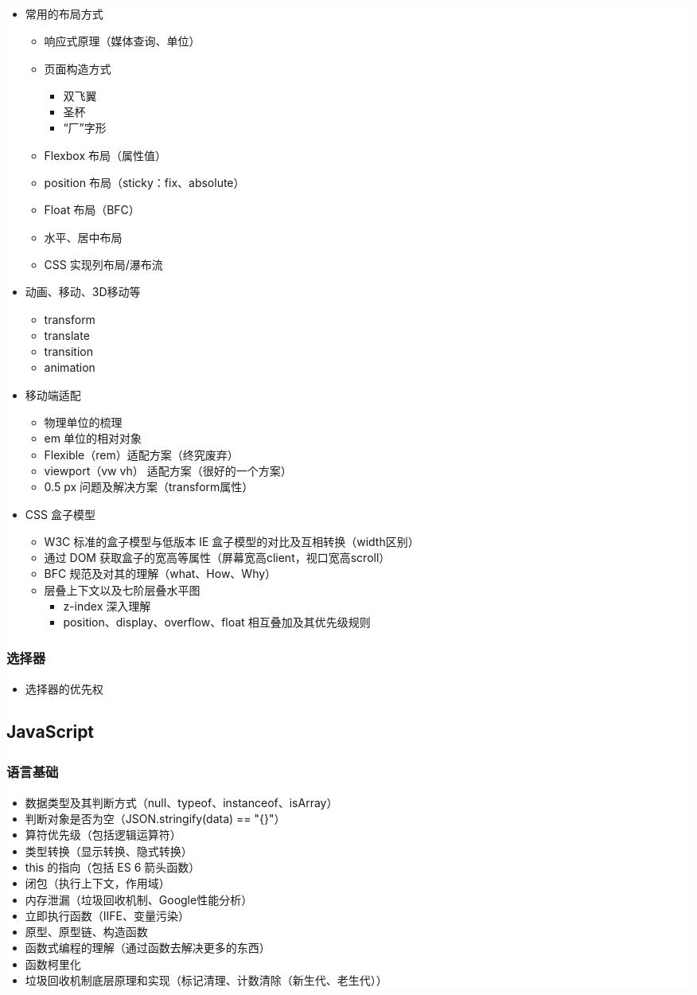 - 常用的布局方式

  - 响应式原理（媒体查询、单位）

  - 页面构造方式
    - 双飞翼
    - 圣杯
    - “厂”字形
  - Flexbox 布局（属性值）
  - position 布局（sticky：fix、absolute）
  - Float 布局（BFC）
  - 水平、居中布局

  - CSS 实现列布局/瀑布流

- 动画、移动、3D移动等

  - transform
  - translate
  - transition
  - animation

- 移动端适配

  - 物理单位的梳理
  - em 单位的相对对象
  - Flexible（rem）适配方案（终究废弃）
  - viewport（vw vh） 适配方案（很好的一个方案）
  - 0.5 px 问题及解决方案（transform属性）

- CSS 盒子模型

  - W3C 标准的盒子模型与低版本 IE 盒子模型的对比及互相转换（width区别）
  - 通过 DOM 获取盒子的宽高等属性（屏幕宽高client，视口宽高scroll）
  - BFC 规范及对其的理解（what、How、Why）
  - 层叠上下文以及七阶层叠水平图
    - z-index 深入理解
    - position、display、overflow、float 相互叠加及其优先级规则

### 选择器

- 选择器的优先权



## JavaScript

### 语言基础

- 数据类型及其判断方式（null、typeof、instanceof、isArray）
- 判断对象是否为空（JSON.stringify(data) == "{}"）
- 算符优先级（包括逻辑运算符）
- 类型转换（显示转换、隐式转换）
- this 的指向（包括 ES 6 箭头函数）
- 闭包（执行上下文，作用域）
- 内存泄漏（垃圾回收机制、Google性能分析）
- 立即执行函数（IIFE、变量污染）
- 原型、原型链、构造函数
- 函数式编程的理解（通过函数去解决更多的东西）
- 函数柯里化
- 垃圾回收机制底层原理和实现（标记清理、计数清除（新生代、老生代））
